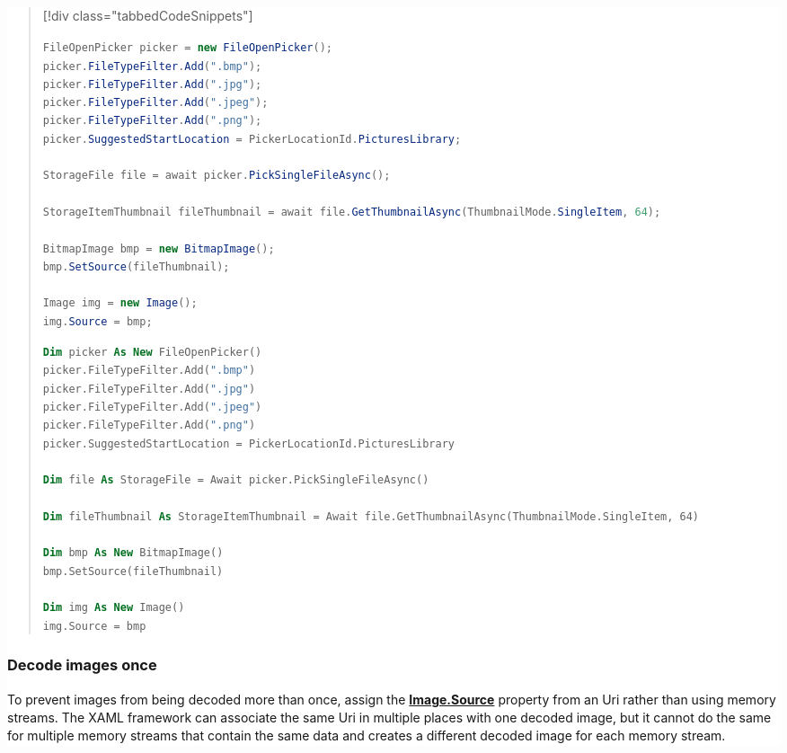 > [!div class="tabbedCodeSnippets"]
> ```csharp
> FileOpenPicker picker = new FileOpenPicker();
> picker.FileTypeFilter.Add(".bmp");
> picker.FileTypeFilter.Add(".jpg");
> picker.FileTypeFilter.Add(".jpeg");
> picker.FileTypeFilter.Add(".png");
> picker.SuggestedStartLocation = PickerLocationId.PicturesLibrary;
>
> StorageFile file = await picker.PickSingleFileAsync();
>
> StorageItemThumbnail fileThumbnail = await file.GetThumbnailAsync(ThumbnailMode.SingleItem, 64);
>
> BitmapImage bmp = new BitmapImage();
> bmp.SetSource(fileThumbnail);
>
> Image img = new Image();
> img.Source = bmp;
> ```
> ```vb
> Dim picker As New FileOpenPicker()
> picker.FileTypeFilter.Add(".bmp")
> picker.FileTypeFilter.Add(".jpg")
> picker.FileTypeFilter.Add(".jpeg")
> picker.FileTypeFilter.Add(".png")
> picker.SuggestedStartLocation = PickerLocationId.PicturesLibrary
>
> Dim file As StorageFile = Await picker.PickSingleFileAsync()
>
> Dim fileThumbnail As StorageItemThumbnail = Await file.GetThumbnailAsync(ThumbnailMode.SingleItem, 64)
>
> Dim bmp As New BitmapImage()
> bmp.SetSource(fileThumbnail)
>
> Dim img As New Image()
> img.Source = bmp
> ```

### Decode images once

To prevent images from being decoded more than once, assign the [**Image.Source**](/uwp/api/windows.ui.xaml.controls.image.source) property from an Uri rather than using memory streams. The XAML framework can associate the same Uri in multiple places with one decoded image, but it cannot do the same for multiple memory streams that contain the same data and creates a different decoded image for each memory stream.